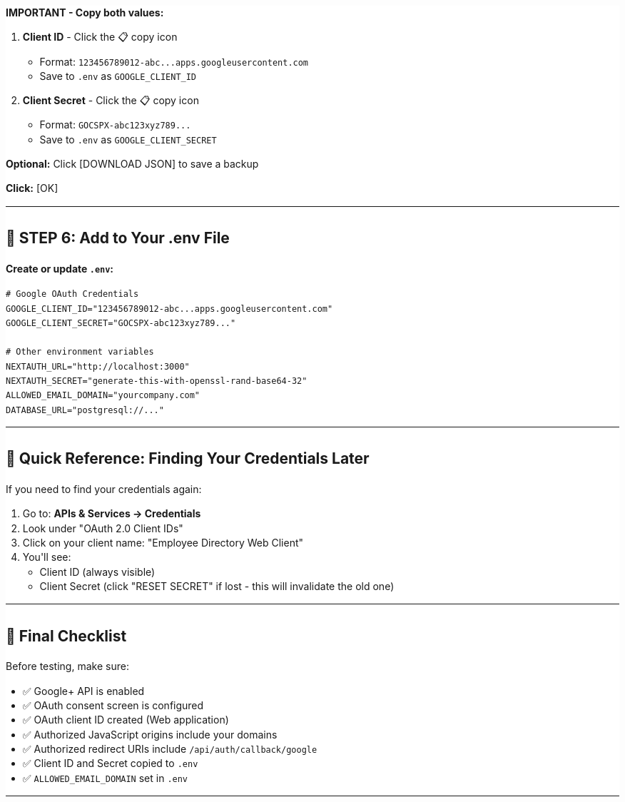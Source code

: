 **IMPORTANT - Copy both values:**

1. **Client ID** - Click the 📋 copy icon
   - Format: `123456789012-abc...apps.googleusercontent.com`
   - Save to `.env` as `GOOGLE_CLIENT_ID`

2. **Client Secret** - Click the 📋 copy icon
   - Format: `GOCSPX-abc123xyz789...`
   - Save to `.env` as `GOOGLE_CLIENT_SECRET`

**Optional:** Click [DOWNLOAD JSON] to save a backup

**Click:** [OK]

---

## 📍 STEP 6: Add to Your .env File

**Create or update `.env`:**

```env
# Google OAuth Credentials
GOOGLE_CLIENT_ID="123456789012-abc...apps.googleusercontent.com"
GOOGLE_CLIENT_SECRET="GOCSPX-abc123xyz789..."

# Other environment variables
NEXTAUTH_URL="http://localhost:3000"
NEXTAUTH_SECRET="generate-this-with-openssl-rand-base64-32"
ALLOWED_EMAIL_DOMAIN="yourcompany.com"
DATABASE_URL="postgresql://..."
```

---

## 📍 Quick Reference: Finding Your Credentials Later

If you need to find your credentials again:

1. Go to: **APIs & Services → Credentials**
2. Look under "OAuth 2.0 Client IDs"
3. Click on your client name: "Employee Directory Web Client"
4. You'll see:
   - Client ID (always visible)
   - Client Secret (click "RESET SECRET" if lost - this will invalidate the old one)

---

## 🎯 Final Checklist

Before testing, make sure:

- ✅ Google+ API is enabled
- ✅ OAuth consent screen is configured
- ✅ OAuth client ID created (Web application)
- ✅ Authorized JavaScript origins include your domains
- ✅ Authorized redirect URIs include `/api/auth/callback/google`
- ✅ Client ID and Secret copied to `.env`
- ✅ `ALLOWED_EMAIL_DOMAIN` set in `.env`

---